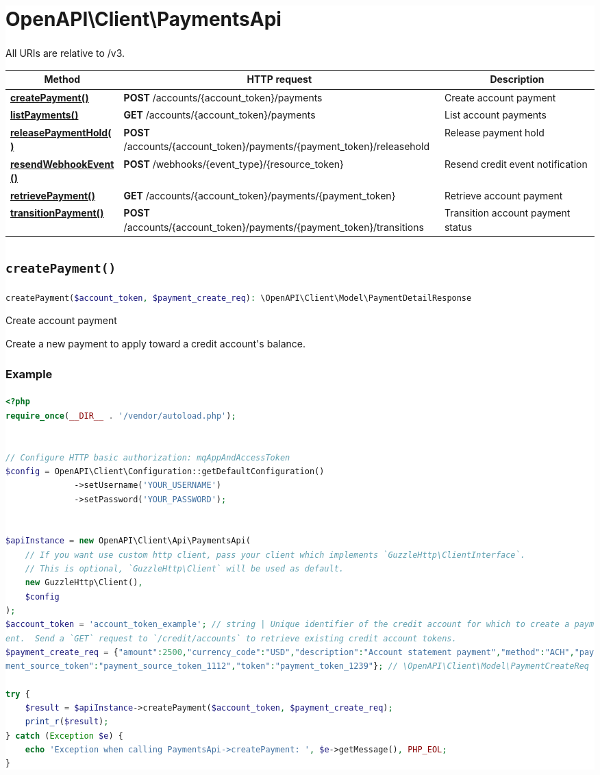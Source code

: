 # OpenAPI\Client\PaymentsApi

All URIs are relative to /v3.

Method | HTTP request | Description
------------- | ------------- | -------------
[**createPayment()**](PaymentsApi.md#createPayment) | **POST** /accounts/{account_token}/payments | Create account payment
[**listPayments()**](PaymentsApi.md#listPayments) | **GET** /accounts/{account_token}/payments | List account payments
[**releasePaymentHold()**](PaymentsApi.md#releasePaymentHold) | **POST** /accounts/{account_token}/payments/{payment_token}/releasehold | Release payment hold
[**resendWebhookEvent()**](PaymentsApi.md#resendWebhookEvent) | **POST** /webhooks/{event_type}/{resource_token} | Resend credit event notification
[**retrievePayment()**](PaymentsApi.md#retrievePayment) | **GET** /accounts/{account_token}/payments/{payment_token} | Retrieve account payment
[**transitionPayment()**](PaymentsApi.md#transitionPayment) | **POST** /accounts/{account_token}/payments/{payment_token}/transitions | Transition account payment status


## `createPayment()`

```php
createPayment($account_token, $payment_create_req): \OpenAPI\Client\Model\PaymentDetailResponse
```

Create account payment

Create a new payment to apply toward a credit account's balance.

### Example

```php
<?php
require_once(__DIR__ . '/vendor/autoload.php');


// Configure HTTP basic authorization: mqAppAndAccessToken
$config = OpenAPI\Client\Configuration::getDefaultConfiguration()
              ->setUsername('YOUR_USERNAME')
              ->setPassword('YOUR_PASSWORD');


$apiInstance = new OpenAPI\Client\Api\PaymentsApi(
    // If you want use custom http client, pass your client which implements `GuzzleHttp\ClientInterface`.
    // This is optional, `GuzzleHttp\Client` will be used as default.
    new GuzzleHttp\Client(),
    $config
);
$account_token = 'account_token_example'; // string | Unique identifier of the credit account for which to create a payment.  Send a `GET` request to `/credit/accounts` to retrieve existing credit account tokens.
$payment_create_req = {"amount":2500,"currency_code":"USD","description":"Account statement payment","method":"ACH","payment_source_token":"payment_source_token_1112","token":"payment_token_1239"}; // \OpenAPI\Client\Model\PaymentCreateReq

try {
    $result = $apiInstance->createPayment($account_token, $payment_create_req);
    print_r($result);
} catch (Exception $e) {
    echo 'Exception when calling PaymentsApi->createPayment: ', $e->getMessage(), PHP_EOL;
}
```
